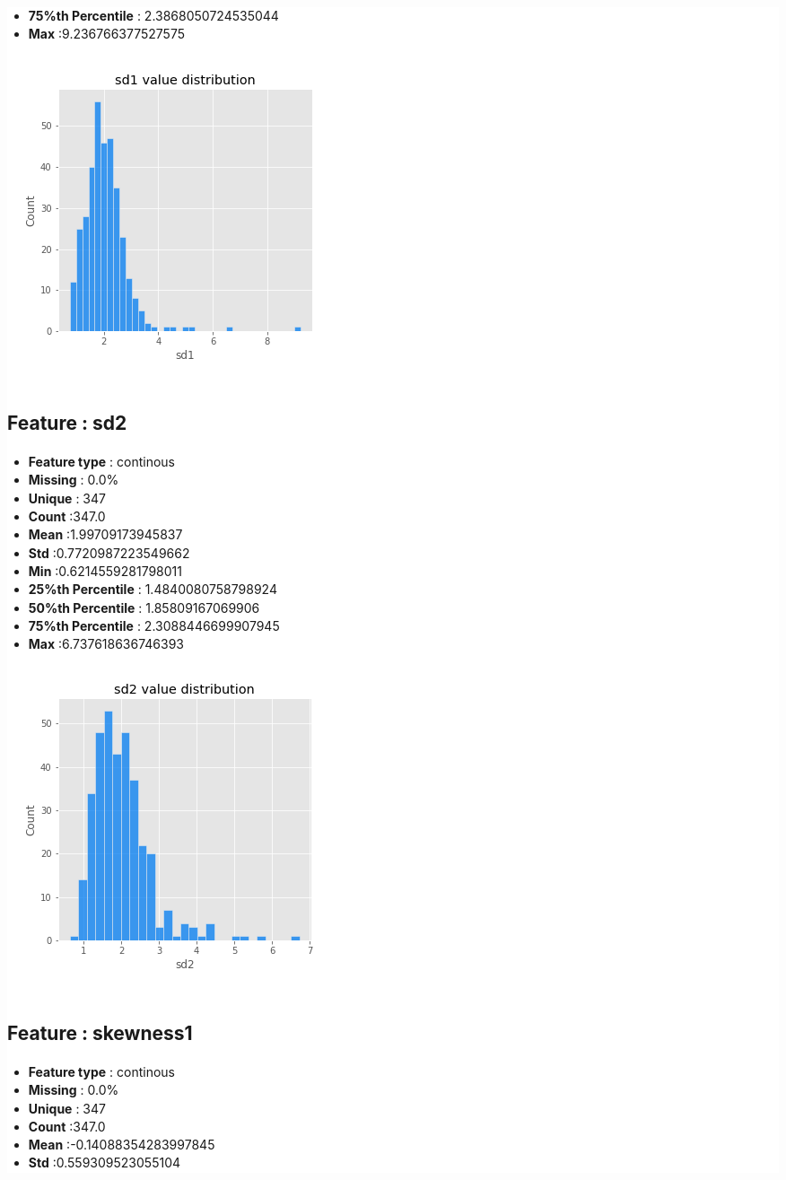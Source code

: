 - **75%th Percentile** : 2.3868050724535044
- **Max** :9.236766377527575

![](sd1.png)
## Feature : sd2
- **Feature type** : continous
- **Missing** : 0.0%
- **Unique** : 347
- **Count** :347.0
- **Mean** :1.99709173945837
- **Std** :0.7720987223549662
- **Min** :0.6214559281798011
- **25%th Percentile** : 1.4840080758798924
- **50%th Percentile** : 1.85809167069906
- **75%th Percentile** : 2.3088446699907945
- **Max** :6.737618636746393

![](sd2.png)
## Feature : skewness1
- **Feature type** : continous
- **Missing** : 0.0%
- **Unique** : 347
- **Count** :347.0
- **Mean** :-0.14088354283997845
- **Std** :0.559309523055104